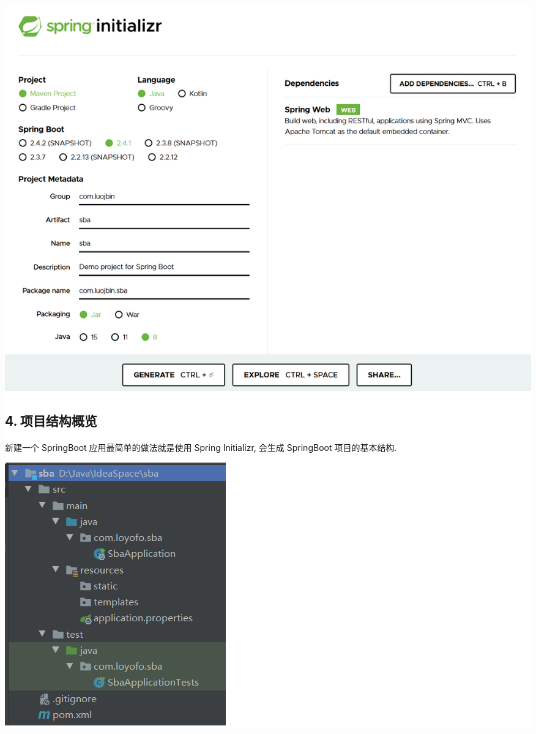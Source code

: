 ![image-20201213211345761](SpringBoot实战.assets/image-20201213211345761.png)

## 4. 项目结构概览

新建一个 SpringBoot 应用最简单的做法就是使用 Spring Initializr, 会生成 SpringBoot 项目的基本结构.

![1564626694074](SpringBoot实战.assets/1564626694074.png)
